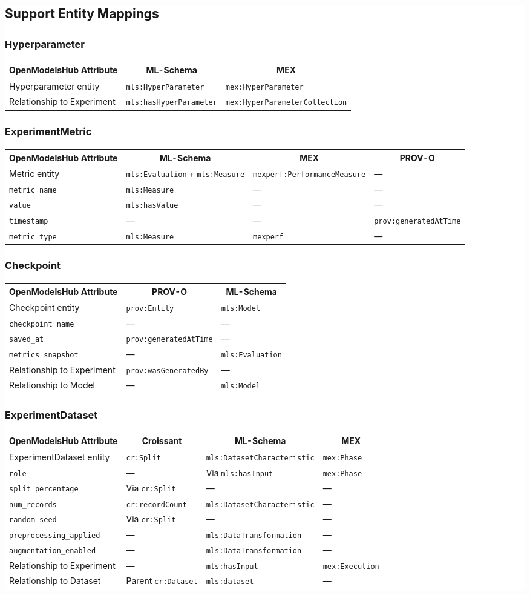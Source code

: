 ## Support Entity Mappings

### Hyperparameter

| OpenModelsHub Attribute | ML-Schema | MEX |
|-------------------------|-----------|-----|
| Hyperparameter entity | `mls:HyperParameter` | `mex:HyperParameter` |
| Relationship to Experiment | `mls:hasHyperParameter` | `mex:HyperParameterCollection` |

### ExperimentMetric

| OpenModelsHub Attribute | ML-Schema | MEX | PROV-O |
|-------------------------|-----------|-----|--------|
| Metric entity | `mls:Evaluation` + `mls:Measure` | `mexperf:PerformanceMeasure` | — |
| `metric_name` | `mls:Measure` | — | — |
| `value` | `mls:hasValue` | — | — |
| `timestamp` | — | — | `prov:generatedAtTime` |
| `metric_type` | `mls:Measure` | `mexperf` | — |



### Checkpoint

| OpenModelsHub Attribute | PROV-O | ML-Schema |
|-------------------------|--------|-----------|
| Checkpoint entity | `prov:Entity` |  `mls:Model` |
| `checkpoint_name` | — | — |
| `saved_at` | `prov:generatedAtTime` | — |
| `metrics_snapshot` | — | `mls:Evaluation` |
| Relationship to Experiment | `prov:wasGeneratedBy` | — |
| Relationship to Model | — |  `mls:Model` |


### ExperimentDataset

| OpenModelsHub Attribute | Croissant | ML-Schema | MEX |
|-------------------------|-----------|-----------|-----|
| ExperimentDataset entity | `cr:Split` | `mls:DatasetCharacteristic` | `mex:Phase` |
| `role` | — | Via `mls:hasInput` | `mex:Phase` |
| `split_percentage` | Via `cr:Split` | — | — |
| `num_records` | `cr:recordCount` | `mls:DatasetCharacteristic` | — |
| `random_seed` | Via `cr:Split` | — | — |
| `preprocessing_applied` | — | `mls:DataTransformation` | — |
| `augmentation_enabled` | — | `mls:DataTransformation` | — |
| Relationship to Experiment | — | `mls:hasInput` | `mex:Execution` |
| Relationship to Dataset | Parent `cr:Dataset` | `mls:dataset` | — |
